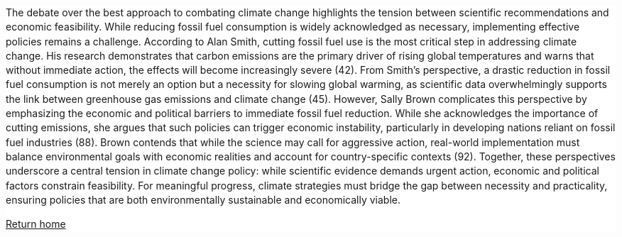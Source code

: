 The debate over the best approach to combating climate change highlights the tension between scientific recommendations and economic feasibility. While reducing fossil fuel consumption is widely acknowledged as necessary, implementing effective policies remains a challenge. According to Alan Smith, cutting fossil fuel use is the most critical step in addressing climate change. His research demonstrates that carbon emissions are the primary driver of rising global temperatures and warns that without immediate action, the effects will become increasingly severe (42). From Smith’s perspective, a drastic reduction in fossil fuel consumption is not merely an option but a necessity for slowing global warming, as scientific data overwhelmingly supports the link between greenhouse gas emissions and climate change (45). However, Sally Brown complicates this perspective by emphasizing the economic and political barriers to immediate fossil fuel reduction. While she acknowledges the importance of cutting emissions, she argues that such policies can trigger economic instability, particularly in developing nations reliant on fossil fuel industries (88). Brown contends that while the science may call for aggressive action, real-world implementation must balance environmental goals with economic realities and account for country-specific contexts (92). Together, these perspectives underscore a central tension in climate change policy: while scientific evidence demands urgent action, economic and political factors constrain feasibility. For meaningful progress, climate strategies must bridge the gap between necessity and practicality, ensuring policies that are both environmentally sustainable and economically viable.


[Return home](https://github.com/drewloewe/argumentation-and-synthesis/blob/main/README.md)

